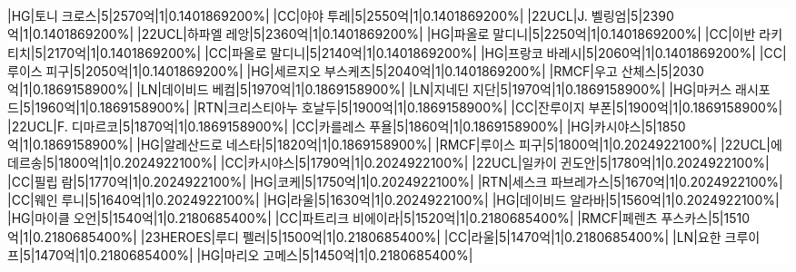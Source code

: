 |HG|토니 크로스|5|2570억|1|0.1401869200%|
|CC|야야 투레|5|2550억|1|0.1401869200%|
|22UCL|J. 벨링엄|5|2390억|1|0.1401869200%|
|22UCL|하파엘 레앙|5|2360억|1|0.1401869200%|
|HG|파올로 말디니|5|2250억|1|0.1401869200%|
|CC|이반 라키티치|5|2170억|1|0.1401869200%|
|CC|파올로 말디니|5|2140억|1|0.1401869200%|
|HG|프랑코 바레시|5|2060억|1|0.1401869200%|
|CC|루이스 피구|5|2050억|1|0.1401869200%|
|HG|세르지오 부스케츠|5|2040억|1|0.1401869200%|
|RMCF|우고 산체스|5|2030억|1|0.1869158900%|
|LN|데이비드 베컴|5|1970억|1|0.1869158900%|
|LN|지네딘 지단|5|1970억|1|0.1869158900%|
|HG|마커스 래시포드|5|1960억|1|0.1869158900%|
|RTN|크리스티아누 호날두|5|1900억|1|0.1869158900%|
|CC|잔루이지 부폰|5|1900억|1|0.1869158900%|
|22UCL|F. 디마르코|5|1870억|1|0.1869158900%|
|CC|카를레스 푸욜|5|1860억|1|0.1869158900%|
|HG|카시야스|5|1850억|1|0.1869158900%|
|HG|알레산드로 네스타|5|1820억|1|0.1869158900%|
|RMCF|루이스 피구|5|1800억|1|0.2024922100%|
|22UCL|에데르송|5|1800억|1|0.2024922100%|
|CC|카시야스|5|1790억|1|0.2024922100%|
|22UCL|일카이 귄도안|5|1780억|1|0.2024922100%|
|CC|필립 람|5|1770억|1|0.2024922100%|
|HG|코케|5|1750억|1|0.2024922100%|
|RTN|세스크 파브레가스|5|1670억|1|0.2024922100%|
|CC|웨인 루니|5|1640억|1|0.2024922100%|
|HG|라울|5|1630억|1|0.2024922100%|
|HG|데이비드 알라바|5|1560억|1|0.2024922100%|
|HG|마이클 오언|5|1540억|1|0.2180685400%|
|CC|파트리크 비에이라|5|1520억|1|0.2180685400%|
|RMCF|페렌츠 푸스카스|5|1510억|1|0.2180685400%|
|23HEROES|루디 펠러|5|1500억|1|0.2180685400%|
|CC|라울|5|1470억|1|0.2180685400%|
|LN|요한 크루이프|5|1470억|1|0.2180685400%|
|HG|마리오 고메스|5|1450억|1|0.2180685400%|
